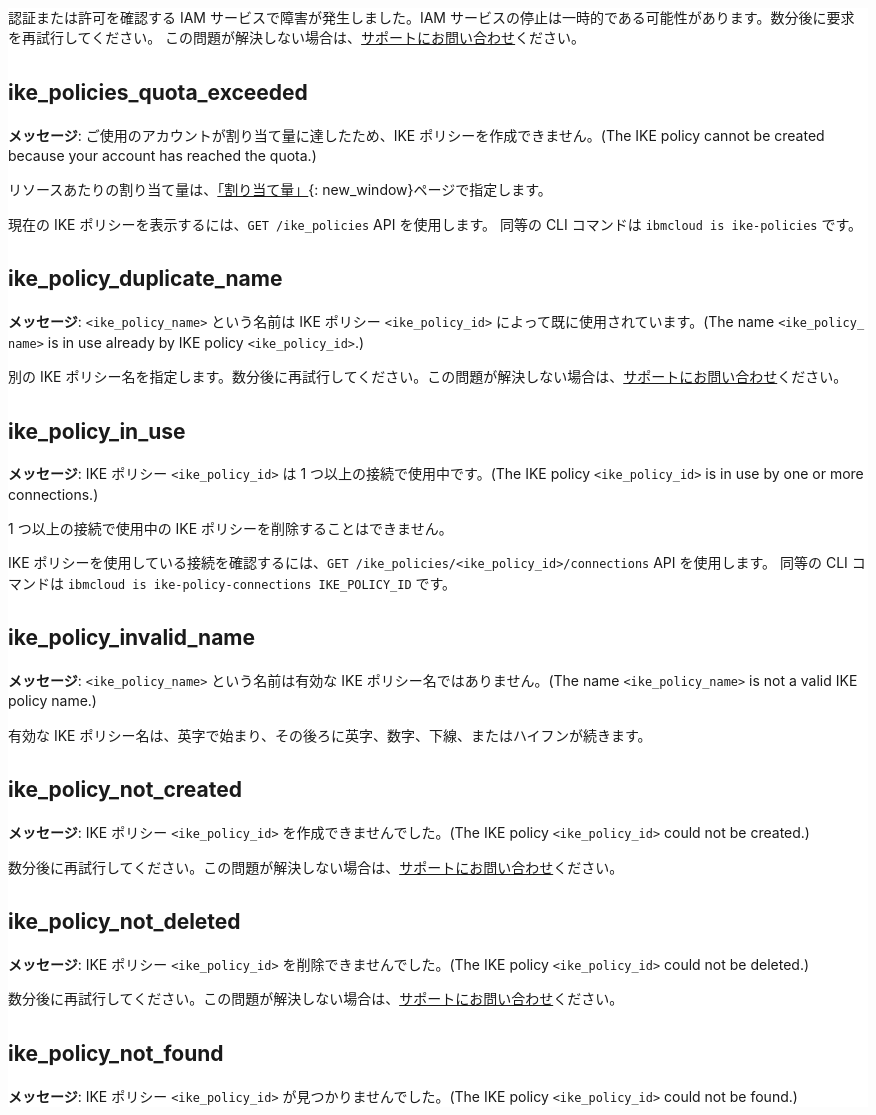 認証または許可を確認する IAM サービスで障害が発生しました。IAM サービスの停止は一時的である可能性があります。数分後に要求を再試行してください。 この問題が解決しない場合は、[サポートにお問い合わせ](/docs/vpc-on-classic?topic=vpc-on-classic-getting-help-and-support)ください。

## ike_policies_quota_exceeded
**メッセージ**: ご使用のアカウントが割り当て量に達したため、IKE ポリシーを作成できません。(The IKE policy cannot be created because your account has reached the quota.)

リソースあたりの割り当て量は、[「割り当て量」](/docs/vpc-on-classic?topic=vpc-on-classic-quotas#vpn-quotas){: new_window}ページで指定します。

現在の IKE ポリシーを表示するには、`GET /ike_policies` API を使用します。
同等の CLI コマンドは `ibmcloud is ike-policies` です。

## ike_policy_duplicate_name
**メッセージ**: `<ike_policy_name>` という名前は IKE ポリシー `<ike_policy_id>` によって既に使用されています。(The name `<ike_policy_name>` is in use already by IKE policy `<ike_policy_id>`.)

別の IKE ポリシー名を指定します。数分後に再試行してください。この問題が解決しない場合は、[サポートにお問い合わせ](/docs/vpc-on-classic?topic=vpc-on-classic-getting-help-and-support)ください。

## ike_policy_in_use
**メッセージ**: IKE ポリシー `<ike_policy_id>` は 1 つ以上の接続で使用中です。(The IKE policy `<ike_policy_id>` is in use by one or more connections.)

1 つ以上の接続で使用中の IKE ポリシーを削除することはできません。

IKE ポリシーを使用している接続を確認するには、`GET /ike_policies/<ike_policy_id>/connections` API を使用します。
同等の CLI コマンドは `ibmcloud is ike-policy-connections IKE_POLICY_ID` です。

## ike_policy_invalid_name
**メッセージ**: `<ike_policy_name>` という名前は有効な IKE ポリシー名ではありません。(The name `<ike_policy_name>` is not a valid IKE policy name.)

有効な IKE ポリシー名は、英字で始まり、その後ろに英字、数字、下線、またはハイフンが続きます。

## ike_policy_not_created
**メッセージ**: IKE ポリシー `<ike_policy_id>` を作成できませんでした。(The IKE policy `<ike_policy_id>` could not be created.)

数分後に再試行してください。この問題が解決しない場合は、[サポートにお問い合わせ](/docs/vpc-on-classic?topic=vpc-on-classic-getting-help-and-support)ください。

## ike_policy_not_deleted
**メッセージ**: IKE ポリシー `<ike_policy_id>` を削除できませんでした。(The IKE policy `<ike_policy_id>` could not be deleted.)

数分後に再試行してください。この問題が解決しない場合は、[サポートにお問い合わせ](/docs/vpc-on-classic?topic=vpc-on-classic-getting-help-and-support)ください。

## ike_policy_not_found
**メッセージ**: IKE ポリシー `<ike_policy_id>` が見つかりませんでした。(The IKE policy `<ike_policy_id>` could not be found.)
